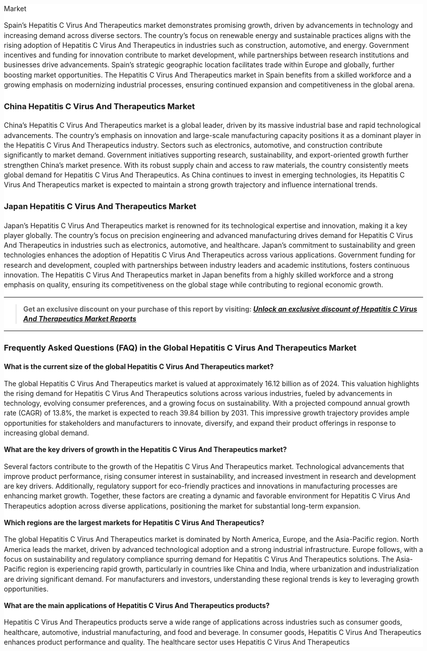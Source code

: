 Market</h3><p>Spain&rsquo;s Hepatitis C Virus And Therapeutics market demonstrates promising growth, driven by advancements in technology and increasing demand across diverse sectors. The country&rsquo;s focus on renewable energy and sustainable practices aligns with the rising adoption of Hepatitis C Virus And Therapeutics in industries such as construction, automotive, and energy. Government incentives and funding for innovation contribute to market development, while partnerships between research institutions and businesses drive advancements. Spain&rsquo;s strategic geographic location facilitates trade within Europe and globally, further boosting market opportunities. The Hepatitis C Virus And Therapeutics market in Spain benefits from a skilled workforce and a growing emphasis on modernizing industrial processes, ensuring continued expansion and competitiveness in the global arena.</p><h3>China Hepatitis C Virus And Therapeutics Market</h3><p>China&rsquo;s Hepatitis C Virus And Therapeutics market is a global leader, driven by its massive industrial base and rapid technological advancements. The country&rsquo;s emphasis on innovation and large-scale manufacturing capacity positions it as a dominant player in the Hepatitis C Virus And Therapeutics industry. Sectors such as electronics, automotive, and construction contribute significantly to market demand. Government initiatives supporting research, sustainability, and export-oriented growth further strengthen China&rsquo;s market presence. With its robust supply chain and access to raw materials, the country consistently meets global demand for Hepatitis C Virus And Therapeutics. As China continues to invest in emerging technologies, its Hepatitis C Virus And Therapeutics market is expected to maintain a strong growth trajectory and influence international trends.</p><h3>Japan Hepatitis C Virus And Therapeutics Market</h3><p>Japan&rsquo;s Hepatitis C Virus And Therapeutics market is renowned for its technological expertise and innovation, making it a key player globally. The country&rsquo;s focus on precision engineering and advanced manufacturing drives demand for Hepatitis C Virus And Therapeutics in industries such as electronics, automotive, and healthcare. Japan&rsquo;s commitment to sustainability and green technologies enhances the adoption of Hepatitis C Virus And Therapeutics across various applications. Government funding for research and development, coupled with partnerships between industry leaders and academic institutions, fosters continuous innovation. The Hepatitis C Virus And Therapeutics market in Japan benefits from a highly skilled workforce and a strong emphasis on quality, ensuring its competitiveness on the global stage while contributing to regional economic growth.</p><hr /><blockquote><p><strong>Get an exclusive discount on your purchase of this report by visiting: <em><a href="://marketresearchpulse.com/ask-for-discount/139551?utm_source=Github&amp;utm_medium=0114">Unlock an exclusive discount of Hepatitis C Virus And Therapeutics Market Reports</a></em>&nbsp;</strong></p></blockquote><hr /><h3>Frequently Asked Questions (FAQ) in the Global Hepatitis C Virus And Therapeutics Market</h3><p><strong>What is the current size of the global Hepatitis C Virus And Therapeutics market?</strong></p><p>The global Hepatitis C Virus And Therapeutics market is valued at approximately 16.12 billion as of 2024. This valuation highlights the rising demand for Hepatitis C Virus And Therapeutics solutions across various industries, fueled by advancements in technology, evolving consumer preferences, and a growing focus on sustainability. With a projected compound annual growth rate (CAGR) of 13.8%, the market is expected to reach 39.84 billion by 2031. This impressive growth trajectory provides ample opportunities for stakeholders and manufacturers to innovate, diversify, and expand their product offerings in response to increasing global demand.</p><p><strong>What are the key drivers of growth in the Hepatitis C Virus And Therapeutics market?</strong></p><p>Several factors contribute to the growth of the Hepatitis C Virus And Therapeutics market. Technological advancements that improve product performance, rising consumer interest in sustainability, and increased investment in research and development are key drivers. Additionally, regulatory support for eco-friendly practices and innovations in manufacturing processes are enhancing market growth. Together, these factors are creating a dynamic and favorable environment for Hepatitis C Virus And Therapeutics adoption across diverse applications, positioning the market for substantial long-term expansion.</p><p><strong>Which regions are the largest markets for Hepatitis C Virus And Therapeutics?</strong></p><p>The global Hepatitis C Virus And Therapeutics market is dominated by North America, Europe, and the Asia-Pacific region. North America leads the market, driven by advanced technological adoption and a strong industrial infrastructure. Europe follows, with a focus on sustainability and regulatory compliance spurring demand for Hepatitis C Virus And Therapeutics solutions. The Asia-Pacific region is experiencing rapid growth, particularly in countries like China and India, where urbanization and industrialization are driving significant demand. For manufacturers and investors, understanding these regional trends is key to leveraging growth opportunities.</p><p><strong>What are the main applications of Hepatitis C Virus And Therapeutics products?</strong></p><p>Hepatitis C Virus And Therapeutics products serve a wide range of applications across industries such as consumer goods, healthcare, automotive, industrial manufacturing, and food and beverage. In consumer goods, Hepatitis C Virus And Therapeutics enhances product performance and quality. The healthcare sector uses Hepatitis C Virus And Therapeutics